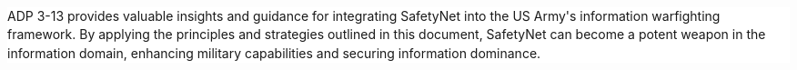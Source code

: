 ADP 3-13 provides valuable insights and guidance for integrating SafetyNet into the US Army's information warfighting framework. By applying the principles and strategies outlined in this document, SafetyNet can become a potent weapon in the information domain, enhancing military capabilities and securing information dominance.